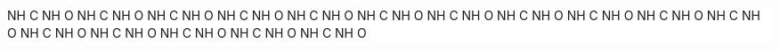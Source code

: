 NH
C
NH
O
NH
C
NH
O
NH
C
NH
O
NH
C
NH
O
NH
C
NH
O
NH
C
NH
O
NH
C
NH
O
NH
C
NH
O
NH
C
NH
O
NH
C
NH
O
NH
C
NH
O
NH
C
NH
O
NH
C
NH
O
NH
C
NH
O
NH
C
NH
O
NH
C
NH
O
